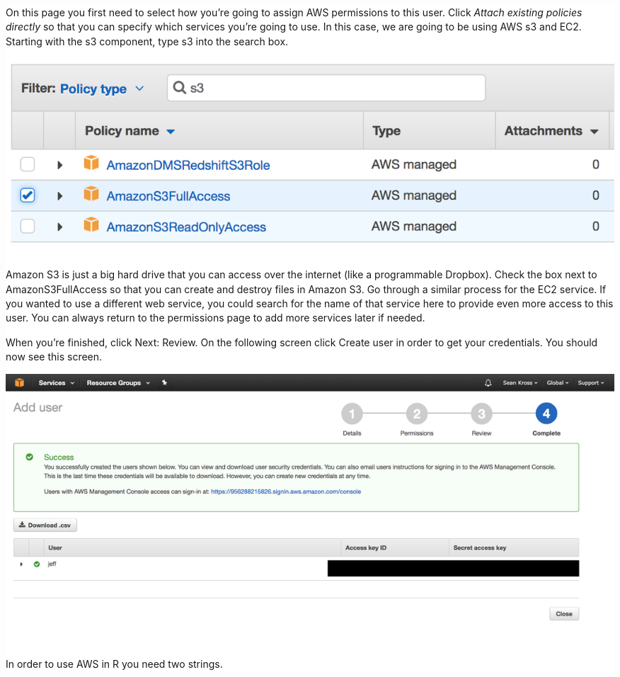 On this page you first need to select how you’re going to assign AWS permissions to this user. Click *Attach existing policies directly* so that you can specify which services you’re going to use. In this case, we are going to be using AWS s3 and EC2. Starting with the s3 component, type s3 into the search box. 

![s3-access](images/s3-access.png)

Amazon S3 is just a big hard drive that you can access over the internet (like a programmable Dropbox). Check the box next to AmazonS3FullAccess so that you can create and destroy files in Amazon S3. Go through a similar process for the EC2 service. If you wanted to use a different web service, you could search for the name of that service here to provide even more access to this user. You can always return to the permissions page to add more services later if needed.

When you’re finished, click Next: Review. On the following screen click Create user in order to get your credentials. You should now see this screen.

![secret](images/secret.png)

In order to use AWS in R you need two strings. 
